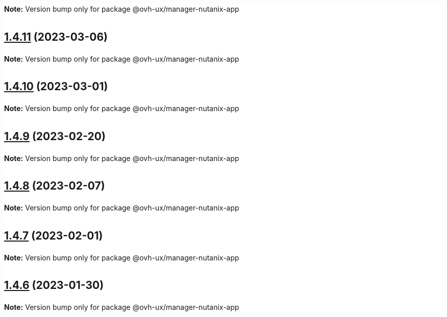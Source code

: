 **Note:** Version bump only for package @ovh-ux/manager-nutanix-app





## [1.4.11](https://github.com/ovh/manager/compare/@ovh-ux/manager-nutanix-app@1.4.10...@ovh-ux/manager-nutanix-app@1.4.11) (2023-03-06)

**Note:** Version bump only for package @ovh-ux/manager-nutanix-app





## [1.4.10](https://github.com/ovh/manager/compare/@ovh-ux/manager-nutanix-app@1.4.9...@ovh-ux/manager-nutanix-app@1.4.10) (2023-03-01)

**Note:** Version bump only for package @ovh-ux/manager-nutanix-app





## [1.4.9](https://github.com/ovh/manager/compare/@ovh-ux/manager-nutanix-app@1.4.8...@ovh-ux/manager-nutanix-app@1.4.9) (2023-02-20)

**Note:** Version bump only for package @ovh-ux/manager-nutanix-app





## [1.4.8](https://github.com/ovh/manager/compare/@ovh-ux/manager-nutanix-app@1.4.7...@ovh-ux/manager-nutanix-app@1.4.8) (2023-02-07)

**Note:** Version bump only for package @ovh-ux/manager-nutanix-app





## [1.4.7](https://github.com/ovh/manager/compare/@ovh-ux/manager-nutanix-app@1.4.6...@ovh-ux/manager-nutanix-app@1.4.7) (2023-02-01)

**Note:** Version bump only for package @ovh-ux/manager-nutanix-app





## [1.4.6](https://github.com/ovh/manager/compare/@ovh-ux/manager-nutanix-app@1.4.5...@ovh-ux/manager-nutanix-app@1.4.6) (2023-01-30)

**Note:** Version bump only for package @ovh-ux/manager-nutanix-app
